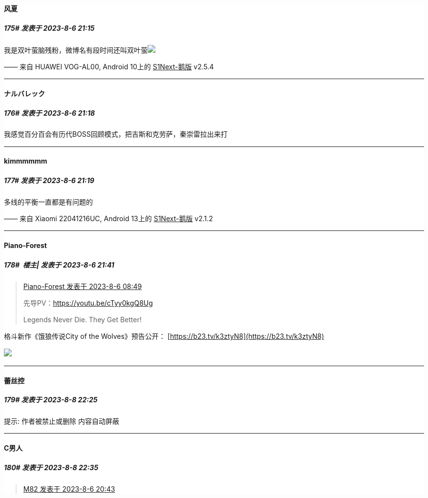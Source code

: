 ####  风夏  
##### 175#       发表于 2023-8-6 21:15

我是双叶萤脑残粉，微博名有段时间还叫双叶萤<img src="https://static.stage1st.com/image/smiley/face2017/060.png" referrerpolicy="no-referrer">

—— 来自 HUAWEI VOG-AL00, Android 10上的 [S1Next-鹅版](https://github.com/ykrank/S1-Next/releases) v2.5.4

*****

####  ナルバレック  
##### 176#       发表于 2023-8-6 21:18

我感觉百分百会有历代BOSS回顾模式，把吉斯和克劳萨，秦崇雷拉出来打

*****

####  kimmmmmm  
##### 177#       发表于 2023-8-6 21:19

多线的平衡一直都是有问题的

—— 来自 Xiaomi 22041216UC, Android 13上的 [S1Next-鹅版](https://github.com/ykrank/S1-Next/releases) v2.1.2

*****

####  Piano-Forest  
##### 178#         楼主| 发表于 2023-8-6 21:41

<blockquote><a href="httphttps://stage1st.com/2b/forum.php?mod=redirect&amp;goto=findpost&amp;pid=61922606&amp;ptid=2085684" target="_blank">Piano-Forest 发表于 2023-8-6 08:49</a>

先导PV：https://youtu.be/cTyy0kgQ8Ug

Legends Never Die. They Get Better!</blockquote>
格斗新作《饿狼传说City of the Wolves》预告公开：
[https://b23.tv/k3ztyN8](https://b23.tv/k3ztyN8)

<img src="https://p.sda1.dev/12/057b2628806ace124e057ccd511b902b/20230806_112354.jpg" referrerpolicy="no-referrer">

*****

####  蕾丝控  
##### 179#       发表于 2023-8-8 22:25

提示: 作者被禁止或删除 内容自动屏蔽

*****

####  C男人  
##### 180#       发表于 2023-8-8 22:35

<blockquote><a href="httphttps://stage1st.com/2b/forum.php?mod=redirect&amp;goto=findpost&amp;pid=61929645&amp;ptid=2085684" target="_blank">M82 发表于 2023-8-6 20:43</a>
